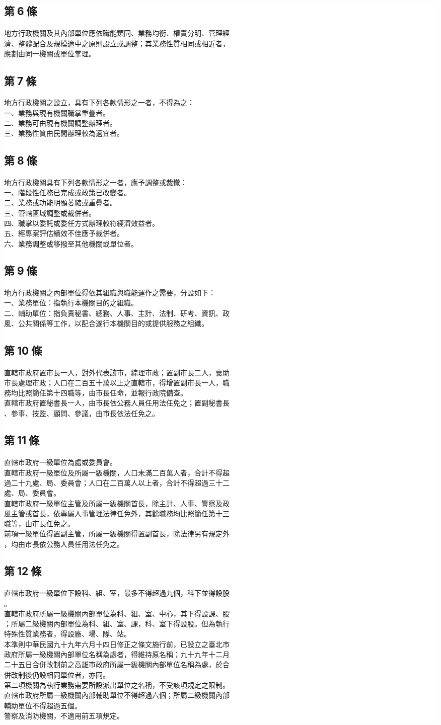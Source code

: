 第 6 條
-------
地方行政機關及其內部單位應依職能類同、業務均衡、權責分明、管理經  
濟、整體配合及規模適中之原則設立或調整；其業務性質相同或相近者，  
應劃由同一機關或單位掌理。

第 7 條
-------
地方行政機關之設立，具有下列各款情形之一者，不得為之：  
一、業務與現有機關職掌重疊者。  
二、業務可由現有機關調整辦理者。  
三、業務性質由民間辦理較為適宜者。

第 8 條
-------
地方行政機關具有下列各款情形之一者，應予調整或裁撤：  
一、階段性任務已完成或政策已改變者。  
二、業務或功能明顯萎縮或重疊者。  
三、管轄區域調整或裁併者。  
四、職掌以委託或委任方式辦理較符經濟效益者。  
五、經專案評估績效不佳應予裁併者。  
六、業務調整或移撥至其他機關或單位者。

第 9 條
-------
地方行政機關之內部單位得依其組織與職能運作之需要，分設如下：  
一、業務單位：指執行本機關目的之組織。  
二、輔助單位：指負責秘書、總務、人事、主計、法制、研考、資訊、政  
    風、公共關係等工作，以配合遂行本機關目的或提供服務之組織。

第 10 條
--------
直轄市政府置市長一人，對外代表該市，綜理市政；置副市長二人，襄助  
市長處理市政；人口在二百五十萬以上之直轄市，得增置副市長一人，職  
務均比照簡任第十四職等，由市長任命，並報行政院備查。  
直轄市政府置秘書長一人，由市長依公務人員任用法任免之；置副秘書長  
、參事、技監、顧問、參議，由市長依法任免之。

第 11 條
--------
直轄市政府一級單位為處或委員會。  
直轄市政府一級單位及所屬一級機關，人口未滿二百萬人者，合計不得超  
過二十九處、局、委員會；人口在二百萬人以上者，合計不得超過三十二  
處、局、委員會。  
直轄市政府一級單位主管及所屬一級機關首長，除主計、人事、警察及政  
風主管或首長，依專屬人事管理法律任免外，其餘職務均比照簡任第十三  
職等，由市長任免之。  
前項一級單位得置副主管，所屬一級機關得置副首長，除法律另有規定外  
，均由市長依公務人員任用法任免之。

第 12 條
--------
直轄市政府一級單位下設科、組、室，最多不得超過九個，科下並得設股  
。  
直轄市政府所屬一級機關內部單位為科、組、室、中心，其下得設課、股  
；所屬二級機關內部單位為科、組、室、課，科、室下得設股。但為執行  
特殊性質業務者，得設廠、場、隊、站。  
本準則中華民國九十九年六月十四日修正之條文施行前，已設立之臺北市  
政府所屬一級機關內部單位名稱為處者，得維持原名稱；九十九年十二月  
二十五日合併改制前之高雄市政府所屬一級機關內部單位名稱為處，於合  
併改制後仍設相同單位者，亦同。  
第二項機關為執行業務需要所設派出單位之名稱，不受該項規定之限制。  
直轄市政府所屬一級機關內部輔助單位不得超過六個；所屬二級機關內部  
輔助單位不得超過五個。  
警察及消防機關，不適用前五項規定。